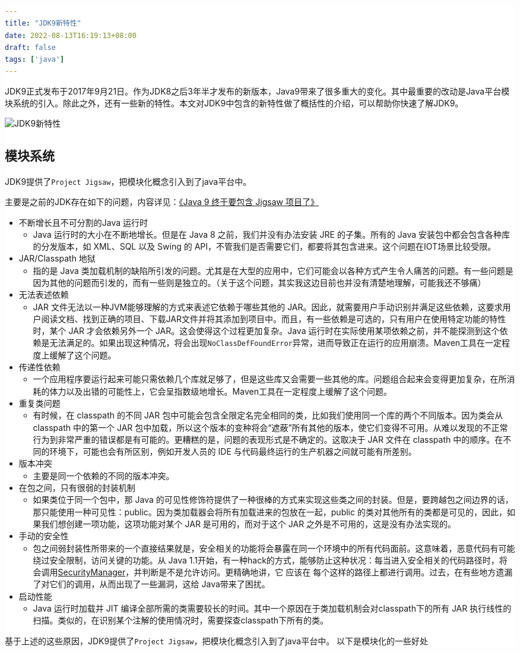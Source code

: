 ```yaml
---
title: "JDK9新特性"
date: 2022-08-13T16:19:13+08:00
draft: false
tags: ['java']
---
```


JDK9正式发布于2017年9月21日。作为JDK8之后3年半才发布的新版本，Java9带来了很多重大的变化。其中最重要的改动是Java平台模块系统的引入。除此之外，还有一些新的特性。本文对JDK9中包含的新特性做了概括性的介绍，可以帮助你快速了解JDK9。 

![JDK9新特性](http://wenchao.ren/img/2022/08/1660369655-6e17f451de78b1603b0e3a0363a43aae-20220813134732.png)

## 模块系统

JDK9提供了`Project Jigsaw`，把模块化概念引入到了java平台中。

主要是之前的JDK存在如下的问题，内容详见：[《Java 9 终于要包含 Jigsaw 项目了》](https://www.infoq.cn/article/project-jigsaw-coming-in-java-9)

- 不断增长且不可分割的Java 运行时
    - Java 运行时的大小在不断地增长。但是在 Java 8 之前，我们并没有办法安装 JRE 的子集。所有的 Java 安装包中都会包含各种库的分发版本，如 XML、SQL 以及 Swing 的 API，不管我们是否需要它们，都要将其包含进来。这个问题在IOT场景比较受限。
- JAR/Classpath 地狱
    - 指的是 Java 类加载机制的缺陷所引发的问题。尤其是在大型的应用中，它们可能会以各种方式产生令人痛苦的问题。有一些问题是因为其他的问题而引发的，而有一些则是独立的。（关于这个问题，其实我这边目前也并没有清楚地理解，可能我还不够痛）
- 无法表述依赖
    - JAR 文件无法以一种JVM能够理解的方式来表述它依赖于哪些其他的 JAR。因此，就需要用户手动识别并满足这些依赖，这要求用户阅读文档、找到正确的项目、下载JAR文件并将其添加到项目中。而且，有一些依赖是可选的，只有用户在使用特定功能的特性时，某个 JAR 才会依赖另外一个 JAR。这会使得这个过程更加复杂。Java 运行时在实际使用某项依赖之前，并不能探测到这个依赖是无法满足的。如果出现这种情况，将会出现`NoClassDefFoundError`异常，进而导致正在运行的应用崩溃。Maven工具在一定程度上缓解了这个问题。
- 传递性依赖
    - 一个应用程序要运行起来可能只需依赖几个库就足够了，但是这些库又会需要一些其他的库。问题组合起来会变得更加复杂，在所消耗的体力以及出错的可能性上，它会呈指数级地增长。Maven工具在一定程度上缓解了这个问题。
- 重复类问题
    - 有时候，在 classpath 的不同 JAR 包中可能会包含全限定名完全相同的类，比如我们使用同一个库的两个不同版本。因为类会从 classpath 中的第一个 JAR 包中加载，所以这个版本的变种将会“遮蔽”所有其他的版本，使它们变得不可用。从难以发现的不正常行为到非常严重的错误都是有可能的。更糟糕的是，问题的表现形式是不确定的。这取决于 JAR 文件在 classpath 中的顺序。在不同的环境下，可能也会有所区别，例如开发人员的 IDE 与代码最终运行的生产机器之间就可能有所差别。
- 版本冲突
    - 主要是同一个依赖的不同的版本冲突。
- 在包之间，只有很弱的封装机制
    - 如果类位于同一个包中，那 Java 的可见性修饰符提供了一种很棒的方式来实现这些类之间的封装。但是，要跨越包之间边界的话，那只能使用一种可见性：public。因为类加载器会将所有加载进来的包放在一起，public 的类对其他所有的类都是可见的，因此，如果我们想创建一项功能，这项功能对某个 JAR 是可用的，而对于这个 JAR 之外是不可用的，这是没有办法实现的。
- 手动的安全性
    - 包之间弱封装性所带来的一个直接结果就是，安全相关的功能将会暴露在同一个环境中的所有代码面前。这意味着，恶意代码有可能绕过安全限制，访问关键的功能。从 Java 1.1开始，有一种hack的方式，能够防止这种状况：每当进入安全相关的代码路径时，将会调用[SecurityManager](https://docs.oracle.com/javase/8/docs/api/java/lang/SecurityManager.html)，并判断是不是允许访问。更精确地讲，它 应该在 每个这样的路径上都进行调用。过去，在有些地方遗漏了对它们的调用，从而出现了一些漏洞，这给 Java带来了困扰。
- 启动性能
    - Java 运行时加载并 JIT 编译全部所需的类需要较长的时间。其中一个原因在于类加载机制会对classpath下的所有 JAR 执行线性的扫描。类似的，在识别某个注解的使用情况时，需要探查classpath下所有的类。

基于上述的这些原因，JDK9提供了`Project Jigsaw`，把模块化概念引入到了java平台中。
以下是模块化的一些好处

